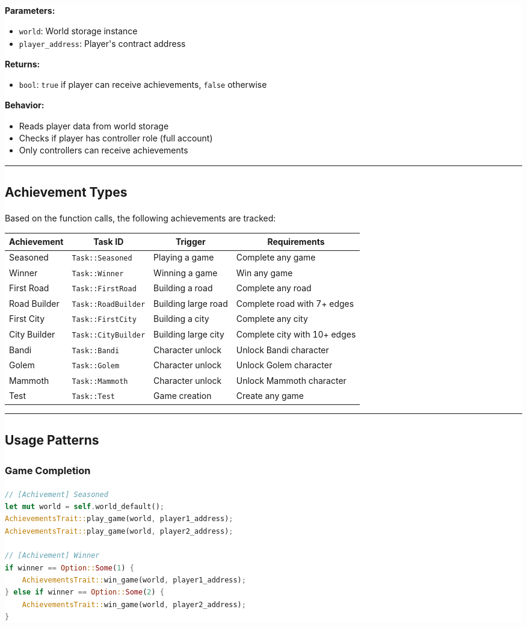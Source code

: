 **Parameters:**
- `world`: World storage instance
- `player_address`: Player's contract address

**Returns:**
- `bool`: `true` if player can receive achievements, `false` otherwise

**Behavior:**
- Reads player data from world storage
- Checks if player has controller role (full account)
- Only controllers can receive achievements

---

## Achievement Types

Based on the function calls, the following achievements are tracked:

| Achievement | Task ID | Trigger | Requirements |
|-------------|---------|---------|--------------|
| Seasoned | `Task::Seasoned` | Playing a game | Complete any game |
| Winner | `Task::Winner` | Winning a game | Win any game |
| First Road | `Task::FirstRoad` | Building a road | Complete any road |
| Road Builder | `Task::RoadBuilder` | Building large road | Complete road with 7+ edges |
| First City | `Task::FirstCity` | Building a city | Complete any city |
| City Builder | `Task::CityBuilder` | Building large city | Complete city with 10+ edges |
| Bandi | `Task::Bandi` | Character unlock | Unlock Bandi character |
| Golem | `Task::Golem` | Character unlock | Unlock Golem character |
| Mammoth | `Task::Mammoth` | Character unlock | Unlock Mammoth character |
| Test | `Task::Test` | Game creation | Create any game |

---

## Usage Patterns

### Game Completion

```rust
// [Achivement] Seasoned
let mut world = self.world_default();
AchievementsTrait::play_game(world, player1_address);
AchievementsTrait::play_game(world, player2_address);

// [Achivement] Winner
if winner == Option::Some(1) {
    AchievementsTrait::win_game(world, player1_address);
} else if winner == Option::Some(2) {
    AchievementsTrait::win_game(world, player2_address);
}
```
